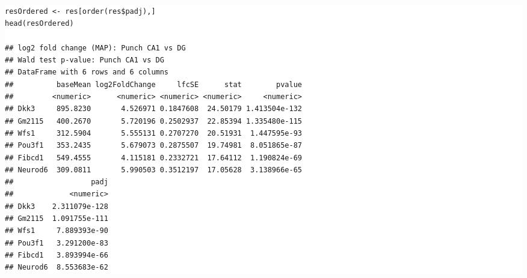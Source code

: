     resOrdered <- res[order(res$padj),]
    head(resOrdered)

    ## log2 fold change (MAP): Punch CA1 vs DG 
    ## Wald test p-value: Punch CA1 vs DG 
    ## DataFrame with 6 rows and 6 columns
    ##          baseMean log2FoldChange     lfcSE      stat        pvalue
    ##         <numeric>      <numeric> <numeric> <numeric>     <numeric>
    ## Dkk3     895.8230       4.526971 0.1847608  24.50179 1.413504e-132
    ## Gm2115   400.2670       5.720196 0.2502937  22.85394 1.335480e-115
    ## Wfs1     312.5904       5.555131 0.2707270  20.51931  1.447595e-93
    ## Pou3f1   353.2435       5.679073 0.2875507  19.74981  8.051865e-87
    ## Fibcd1   549.4555       4.115181 0.2332721  17.64112  1.190824e-69
    ## Neurod6  309.0811       5.990503 0.3512197  17.05628  3.138966e-65
    ##                  padj
    ##             <numeric>
    ## Dkk3    2.311079e-128
    ## Gm2115  1.091755e-111
    ## Wfs1     7.889393e-90
    ## Pou3f1   3.291200e-83
    ## Fibcd1   3.893994e-66
    ## Neurod6  8.553683e-62
